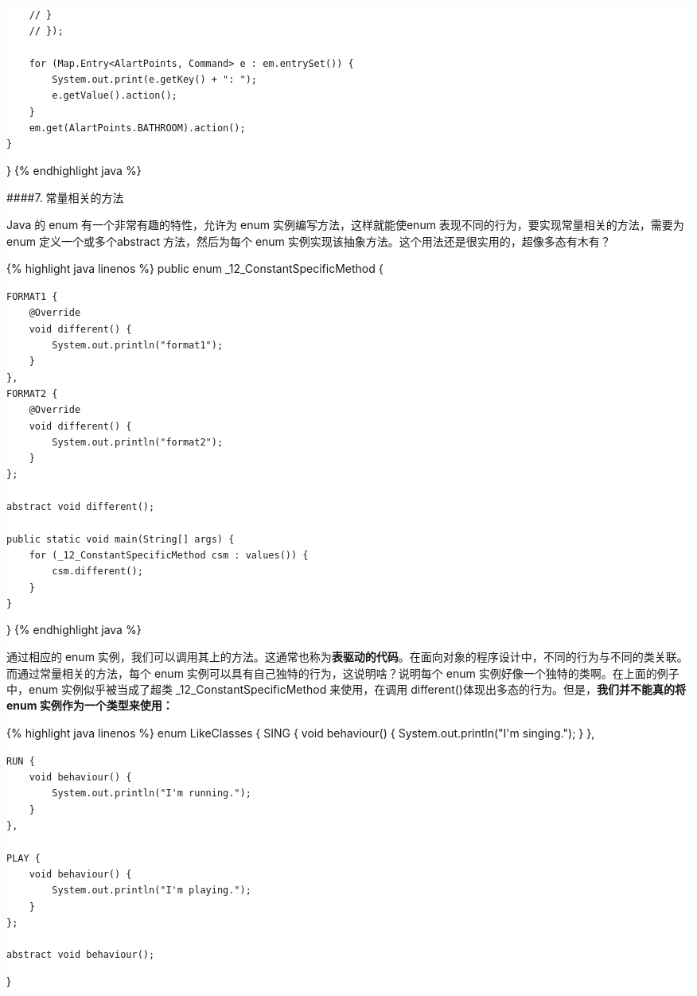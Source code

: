         // }
        // });

        for (Map.Entry<AlartPoints, Command> e : em.entrySet()) {
            System.out.print(e.getKey() + ": ");
            e.getValue().action();
        }
        em.get(AlartPoints.BATHROOM).action();
    }
}
{% endhighlight java %}

####7. 常量相关的方法

Java 的 enum 有一个非常有趣的特性，允许为 enum 实例编写方法，这样就能使enum 表现不同的行为，要实现常量相关的方法，需要为 enum 定义一个或多个abstract 方法，然后为每个 enum 实例实现该抽象方法。这个用法还是很实用的，超像多态有木有？

{% highlight java linenos %}
public enum _12_ConstantSpecificMethod {

    FORMAT1 {
        @Override
        void different() {
            System.out.println("format1");
        }
    },
    FORMAT2 {
        @Override
        void different() {
            System.out.println("format2");
        }
    };

    abstract void different();

    public static void main(String[] args) {
        for (_12_ConstantSpecificMethod csm : values()) {
            csm.different();
        }
    }
}
{% endhighlight java %}

通过相应的 enum 实例，我们可以调用其上的方法。这通常也称为**表驱动的代码**。在面向对象的程序设计中，不同的行为与不同的类关联。而通过常量相关的方法，每个 enum 实例可以具有自己独特的行为，这说明啥？说明每个 enum 实例好像一个独特的类啊。在上面的例子中，enum 实例似乎被当成了超类 _12_ConstantSpecificMethod 来使用，在调用 different()体现出多态的行为。但是，**我们并不能真的将 enum 实例作为一个类型来使用：**

{% highlight java linenos %}
enum LikeClasses {
    SING {
        void behaviour() {
            System.out.println("I'm singing.");
        }
    },

    RUN {
        void behaviour() {
            System.out.println("I'm running.");
        }
    },

    PLAY {
        void behaviour() {
            System.out.println("I'm playing.");
        }
    };

    abstract void behaviour();
}